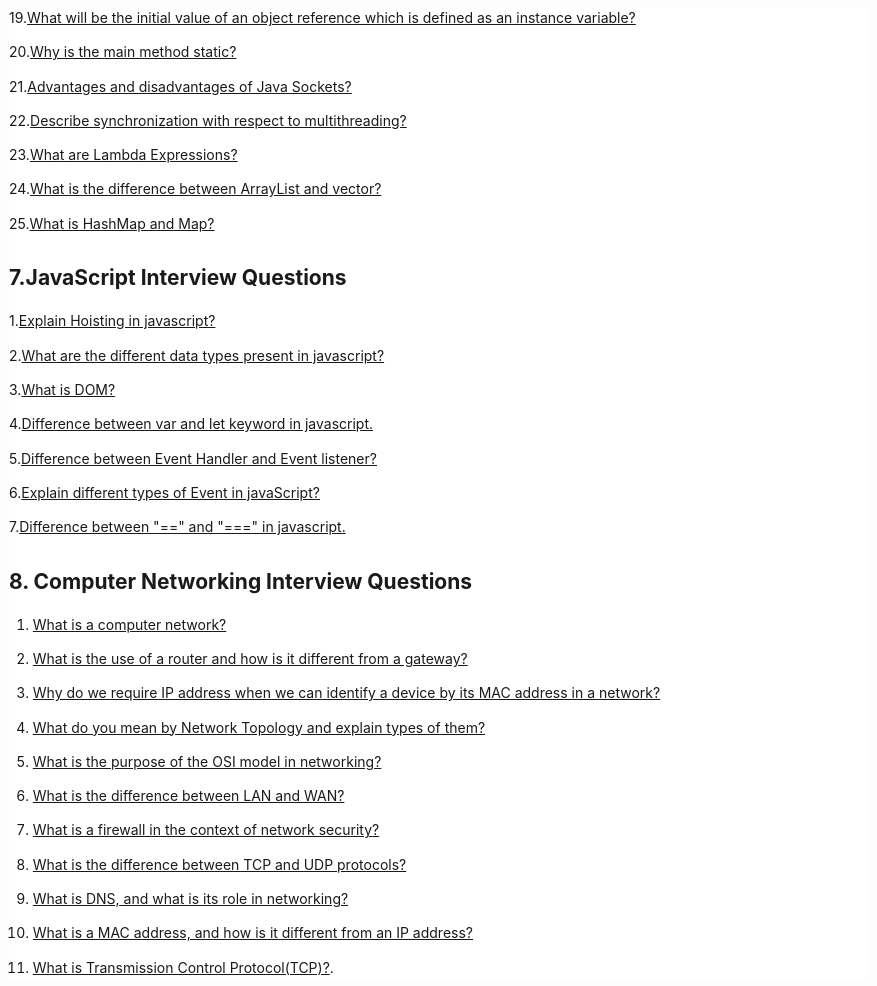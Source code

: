 19.[What will be the initial value of an object reference which is defined as an instance variable?](./Java/19.md)

20.[Why is the main method static?](./Java/20.md)

21.[Advantages and disadvantages of Java Sockets?](./Java/21.md)

22.[Describe synchronization with respect to multithreading?](./Java/22.md)

23.[What are Lambda Expressions?](./Java/23.md)

24.[What is the difference between ArrayList and vector? ](./Java/24.md)

25.[What is HashMap and Map?](./Java/25.md) 


## 7.JavaScript Interview Questions

1.[Explain Hoisting in javascript?](./JavaScript/1.md)

2.[What are the different data types present in javascript?](./JavaScript/2.md)

3.[What is DOM?](./JavaScript/3.md)

4.[Difference between var and let keyword in javascript.](./JavaScript/4.md)

5.[Difference between Event Handler and Event listener?](./JavaScript/5.md)

6.[Explain different types of Event in javaScript?](./JavaScript/6.md)

7.[Difference between "==" and "===" in javascript.](./JavaScript/7.md)


## 8. Computer Networking Interview Questions

1. [What is a computer network?](#question-1-what-is-a-computer-network)

2. [What is the use of a router and how is it different from a gateway?](./Computer%20networking/2.md)

3. [Why do we require IP address when we can identify a device by its MAC address in a network?](./Computer%20networking/3.md)

4. [What do you mean by Network Topology and explain types of them?](./Computer%20networking/4.md)

5. [What is the purpose of the OSI model in networking?](./Computer%20networking/5.md)

6. [What is the difference between LAN and WAN?](./Computer%20networking/6.md)

7. [What is a firewall in the context of network security?](./Computer%20networking/7.md)

8. [What is the difference between TCP and UDP protocols?](./Computer%20networking/8.md)

9. [What is DNS, and what is its role in networking?](./Computer%20networking/9.md)

10. [What is a MAC address, and how is it different from an IP address?](./Computer%20networking/10.md)

11. [What is Transmission Control Protocol(TCP)?](https://github.com/khushisingh09/Interview-Skills-Development/blob/main/Computer%20networking/11.md).

